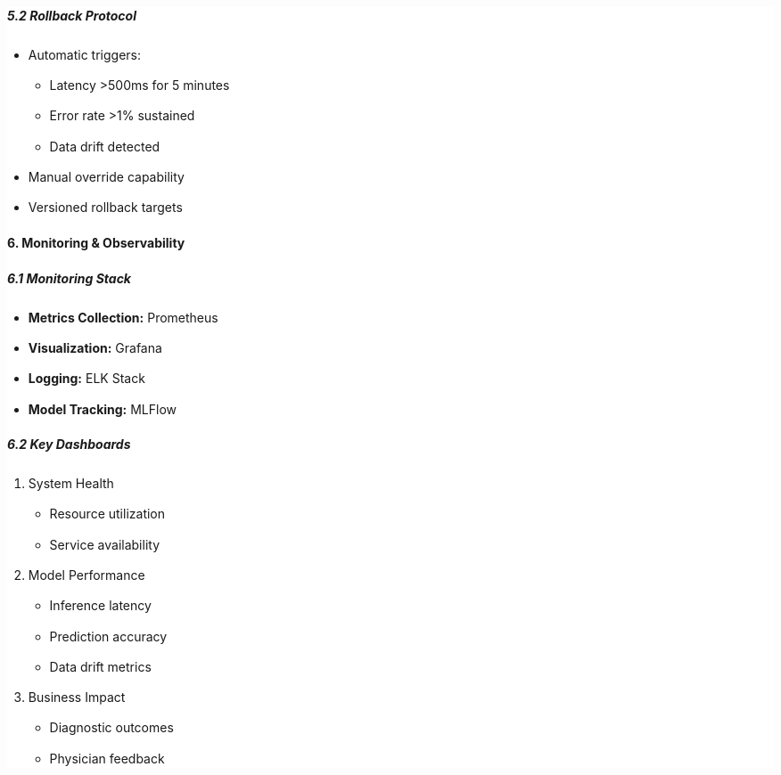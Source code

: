 
##### **5.2 Rollback Protocol**

-   Automatic triggers:

    -   Latency \>500ms for 5 minutes

    -   Error rate \>1% sustained

    -   Data drift detected

-   Manual override capability

-   Versioned rollback targets

#### **6. Monitoring & Observability**

##### **6.1 Monitoring Stack**

-   **Metrics Collection:** Prometheus

-   **Visualization:** Grafana

-   **Logging:** ELK Stack

-   **Model Tracking:** MLFlow

##### **6.2 Key Dashboards**

1.  System Health

    -   Resource utilization

    -   Service availability

2.  Model Performance

    -   Inference latency

    -   Prediction accuracy

    -   Data drift metrics

3.  Business Impact

    -   Diagnostic outcomes

    -   Physician feedback
